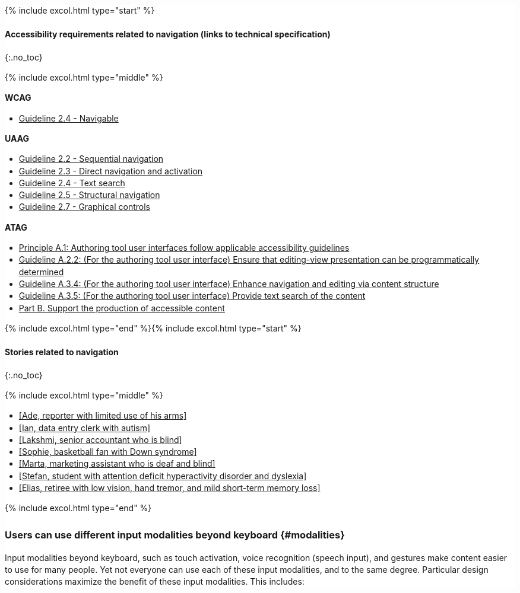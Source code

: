 {% include excol.html type="start" %}

#### Accessibility requirements related to navigation (links to technical specification)
{:.no_toc}

{% include excol.html type="middle" %}

**WCAG**

-   [Guideline 2.4 - Navigable](https://www.w3.org/WAI/WCAG22/quickref/#navigable)

**UAAG**

-   [Guideline 2.2 - Sequential navigation](https://www.w3.org/TR/UAAG20/#gl-sequential-navigation)
-   [Guideline 2.3 - Direct navigation and activation](https://www.w3.org/TR/UAAG20/#gl-direct-navigation-and-activation)
-   [Guideline 2.4 - Text search](https://www.w3.org/TR/UAAG20/#gl-search-text)
-   [Guideline 2.5 - Structural navigation](https://www.w3.org/TR/UAAG20/#gl-nav-structure)
-   [Guideline 2.7 - Graphical controls](https://www.w3.org/TR/UAAG20/#gl-configure-controls)

**ATAG**

-   [Principle A.1: Authoring tool user interfaces follow applicable accessibility guidelines](https://www.w3.org/TR/ATAG20/#principle_a1)
-   [Guideline A.2.2: (For the authoring tool user interface) Ensure that editing-view presentation can be programmatically determined](https://www.w3.org/TR/ATAG20/#gl_a22)
-   [Guideline A.3.4: (For the authoring tool user interface) Enhance navigation and editing via content structure](https://www.w3.org/TR/ATAG20/#gl_a34)
-   [Guideline A.3.5: (For the authoring tool user interface) Provide text search of the content](https://www.w3.org/TR/ATAG20/#gl_a35)
-   [Part B. Support the production of accessible content](https://www.w3.org/TR/ATAG20/#part_b)

{% include excol.html type="end" %}{% include excol.html type="start" %}

#### Stories related to navigation
{:.no_toc}

{% include excol.html type="middle" %}

- [[Ade, reporter with limited use of his arms]](/people-use-web/user-stories/story-one/)
- [[Ian, data entry clerk with autism]](/people-use-web/user-stories/story-two/)
- [[Lakshmi, senior accountant who is blind]](/people-use-web/user-stories/story-three/)
- [[Sophie, basketball fan with Down syndrome]](/people-use-web/user-stories/story-five/)
- [[Marta, marketing assistant who is deaf and blind]](/people-use-web/user-stories/story-seven/)
- [[Stefan, student with attention deficit hyperactivity disorder and dyslexia]](/people-use-web/user-stories/story-eight/)
- [[Elias, retiree with low vision, hand tremor, and mild short-term memory loss]](/people-use-web/user-stories/story-nine/)

{% include excol.html type="end" %}

### Users can use different input modalities beyond keyboard {#modalities}

Input modalities beyond keyboard, such as touch activation, voice recognition (speech input), and gestures make content easier to use for many people. Yet not everyone can use each of these input modalities, and to the same degree. Particular design considerations maximize the benefit of these input modalities. This includes:

